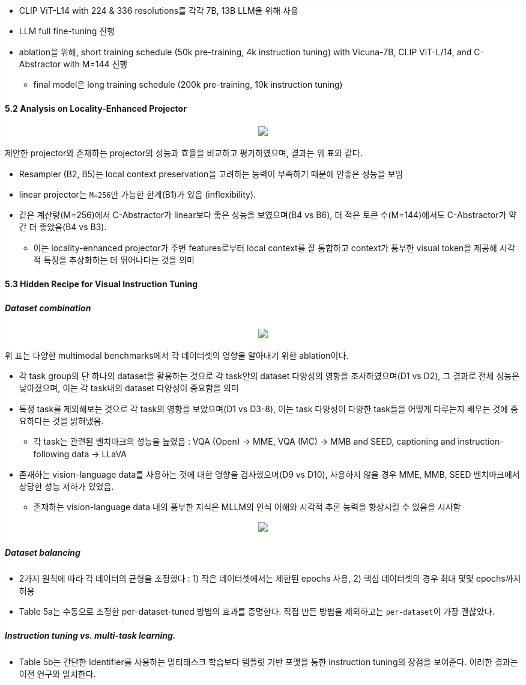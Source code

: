   - CLIP ViT-L14 with 224 & 336 resolutions를 각각 7B, 13B LLM을 위해 사용

  - LLM full fine-tuning 진행

  - ablation을 위해, short training schedule (50k pre-training, 4k instruction tuning) with Vicuna-7B, CLIP ViT-L/14, and C-Abstractor with M=144 진행

    - final model은 long training schedule (200k pre-training, 10k instruction tuning)

#### 5.2 Analysis on Locality-Enhanced Projector

<div align="center"><img src="https://github.com/user-attachments/assets/413734eb-e016-43cc-afb3-0c5ff1e7a0c0" width="40%"></img></div>

제안한 projector와 존재하는 projector의 성능과 효율을 비교하고 평가하였으며, 결과는 위 표와 같다.

- Resampler (B2, B5)는 local context preservation을 고려하는 능력이 부족하기 때문에 안좋은 성능을 보임

- linear projector는 `M=256`만 가능한 한계(B1)가 있음 (inflexibility).

- 같은 계산량(M=256)에서 C-Abstractor가 linear보다 좋은 성능을 보였으며(B4 vs B6), 더 적은 토큰 수(M=144)에서도 C-Abstractor가 약간 더 좋았음(B4 vs B3).

  - 이는 locality-enhanced projector가 주변 features로부터 local context를 잘 통합하고 context가 풍부한 visual token을 제공해 시각적 특징을 추상화하는 데 뛰어나다는 것을 의미

#### 5.3 Hidden Recipe for Visual Instruction Tuning

##### Dataset combination

<div align="center"><img src="https://github.com/user-attachments/assets/fb3b0cd1-448f-4110-bf40-81e43592c06b" width="70%"></img></div>

위 표는 다양한 multimodal benchmarks에서 각 데이터셋의 영향을 알아내기 위한 ablation이다.

- 각 task group의 단 하나의 dataset을 활용하는 것으로 각 task안의 dataset 다양성의 영향을 조사하였으며(D1 vs D2), 그 결과로 전체 성능은 낮아졌으며, 이는 각 task내의 dataset 다양성이 중요함을 의미

- 특정 task를 제외해보는 것으로 각 task의 영향을 보았으며(D1 vs D3-8), 이는 task 다양성이 다양한 task들을 어떻게 다루는지 배우는 것에 중요하다는 것을 밝혀냈음.

  - 각 task는 관련된 벤치마크의 성능을 높였음 : VQA (Open) -> MME, VQA (MC) -> MMB and SEED, captioning and instruction-following data -> LLaVA

- 존재하는 vision-language data를 사용하는 것에 대한 영향을 검사했으며(D9 vs D10), 사용하지 않을 경우 MME, MMB, SEED 벤치마크에서 상당한 성능 저하가 있었음.

  - 존재하는 vision-language data 내의 풍부한 지식은 MLLM의 인식 이해와 시각적 추론 능력을 향상시킬 수 있음을 시사함

<div align="center"><img src="https://github.com/user-attachments/assets/acde5309-8bb0-425e-a87e-12a3510b26e7" width="80%"></img></div>

##### Dataset balancing

- 2가지 원칙에 따라 각 데이터의 균형을 조정했다 : 1) 작은 데이터셋에서는 제한된 epochs 사용, 2) 핵심 데이터셋의 경우 최대 몇몇 epochs까지 허용

- Table 5a는 수동으로 조정한 per-dataset-tuned 방법의 효과를 증명한다. 직접 만든 방법을 제외하고는 `per-dataset`이 가장 괜찮았다.

##### Instruction tuning vs. multi-task learning.

- Table 5b는 간단한 Identifier를 사용하는 멀티태스크 학습보다 템플릿 기반 포맷을 통한 instruction tuning의 장점을 보여준다. 이러한 결과는 이전 연구와 일치한다.
